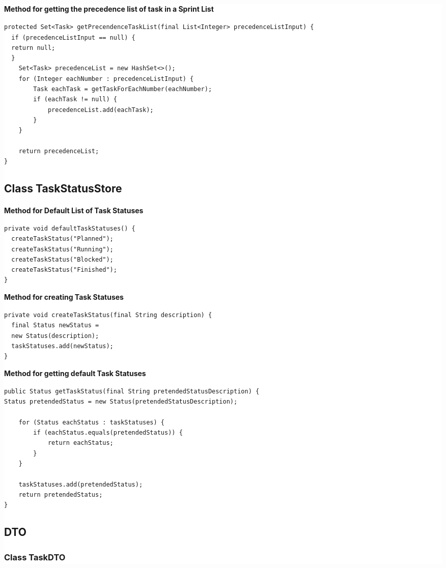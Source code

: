 
  **Method for getting the precedence list of task in a Sprint List**

    protected Set<Task> getPrecendenceTaskList(final List<Integer> precedenceListInput) {
      if (precedenceListInput == null) {
      return null;
      }
        Set<Task> precedenceList = new HashSet<>();
        for (Integer eachNumber : precedenceListInput) {
            Task eachTask = getTaskForEachNumber(eachNumber);
            if (eachTask != null) {
                precedenceList.add(eachTask);
            }
        }

        return precedenceList;
    }

## Class TaskStatusStore

**Method for Default List of Task Statuses**
    
    private void defaultTaskStatuses() {
      createTaskStatus("Planned");
      createTaskStatus("Running");
      createTaskStatus("Blocked");
      createTaskStatus("Finished");
    }

**Method for creating Task Statuses**

    private void createTaskStatus(final String description) {
      final Status newStatus =
      new Status(description);
      taskStatuses.add(newStatus);
    }

**Method for getting default Task Statuses**

    public Status getTaskStatus(final String pretendedStatusDescription) {
    Status pretendedStatus = new Status(pretendedStatusDescription);

        for (Status eachStatus : taskStatuses) {
            if (eachStatus.equals(pretendedStatus)) {
                return eachStatus;
            }
        }

        taskStatuses.add(pretendedStatus);
        return pretendedStatus;
    }

## DTO
### Class TaskDTO
